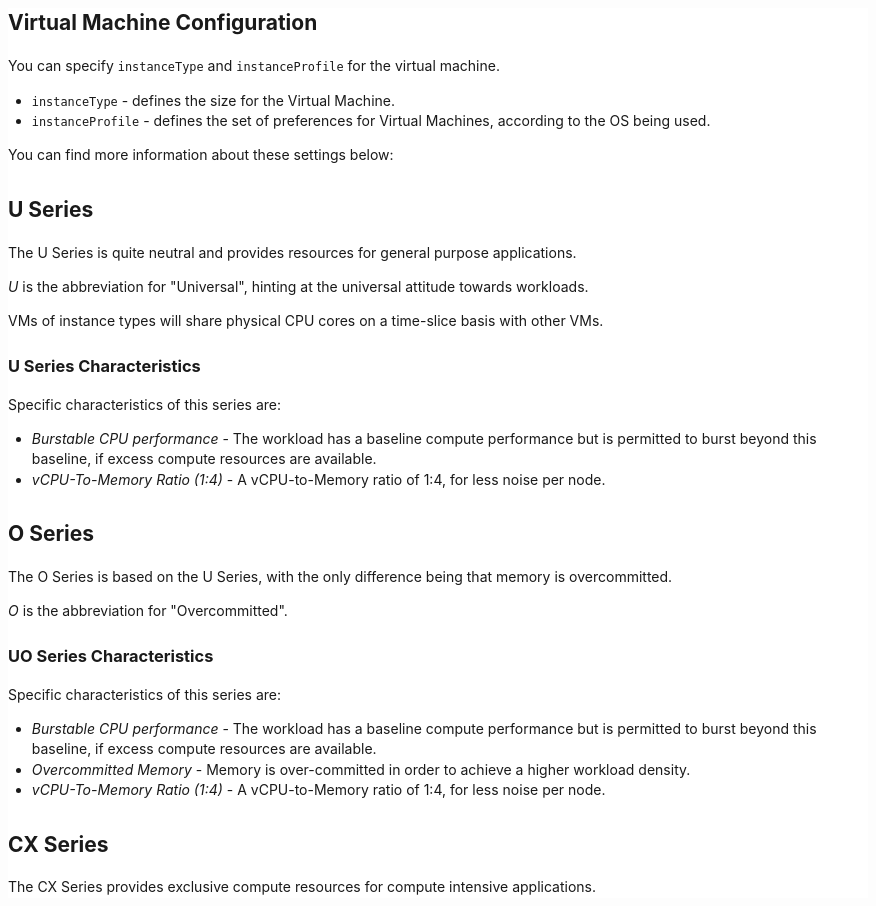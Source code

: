 ## Virtual Machine Configuration

You can specify `instanceType` and `instanceProfile` for the virtual machine.

- `instanceType` - defines the size for the Virtual Machine.
- `instanceProfile` - defines the set of preferences for Virtual Machines, according to the OS being used.

You can find more information about these settings below:

## U Series

The U Series is quite neutral and provides resources for
general purpose applications.

*U* is the abbreviation for "Universal", hinting at the universal
attitude towards workloads.

VMs of instance types will share physical CPU cores on a
time-slice basis with other VMs.

### U Series Characteristics

Specific characteristics of this series are:
- *Burstable CPU performance* - The workload has a baseline compute
  performance but is permitted to burst beyond this baseline, if
  excess compute resources are available.
- *vCPU-To-Memory Ratio (1:4)* - A vCPU-to-Memory ratio of 1:4, for less
  noise per node.

## O Series

The O Series is based on the U Series, with the only difference
being that memory is overcommitted.

*O* is the abbreviation for "Overcommitted".

### UO Series Characteristics

Specific characteristics of this series are:
- *Burstable CPU performance* - The workload has a baseline compute
  performance but is permitted to burst beyond this baseline, if
  excess compute resources are available.
- *Overcommitted Memory* - Memory is over-committed in order to achieve
  a higher workload density.
- *vCPU-To-Memory Ratio (1:4)* - A vCPU-to-Memory ratio of 1:4, for less
  noise per node.

## CX Series

The CX Series provides exclusive compute resources for compute
intensive applications.
